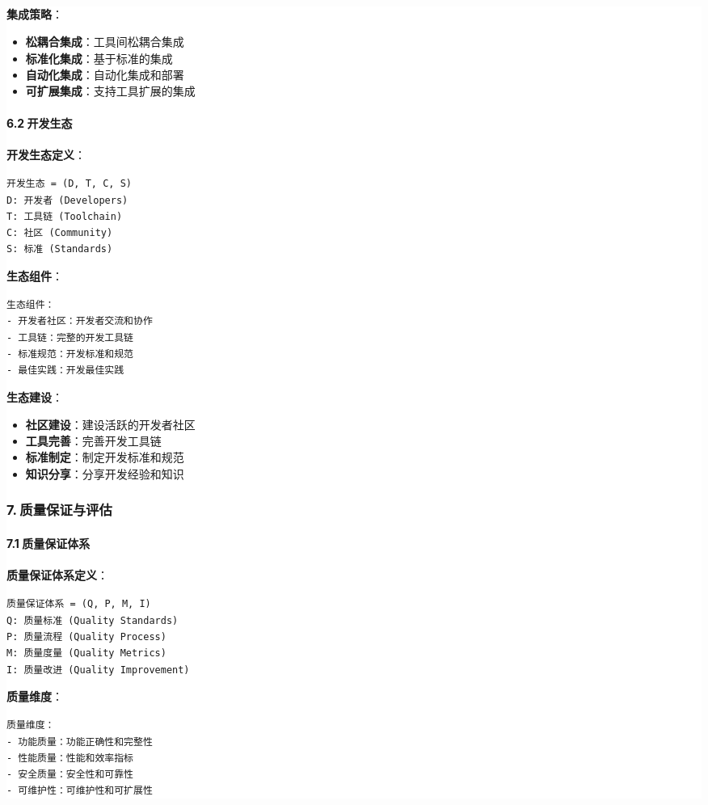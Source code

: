 **集成策略**：

- **松耦合集成**：工具间松耦合集成
- **标准化集成**：基于标准的集成
- **自动化集成**：自动化集成和部署
- **可扩展集成**：支持工具扩展的集成

#### 6.2 开发生态

**开发生态定义**：

```text
开发生态 = (D, T, C, S)
D: 开发者 (Developers)
T: 工具链 (Toolchain)
C: 社区 (Community)
S: 标准 (Standards)
```

**生态组件**：

```text
生态组件：
- 开发者社区：开发者交流和协作
- 工具链：完整的开发工具链
- 标准规范：开发标准和规范
- 最佳实践：开发最佳实践
```

**生态建设**：

- **社区建设**：建设活跃的开发者社区
- **工具完善**：完善开发工具链
- **标准制定**：制定开发标准和规范
- **知识分享**：分享开发经验和知识

### 7. 质量保证与评估

#### 7.1 质量保证体系

**质量保证体系定义**：

```text
质量保证体系 = (Q, P, M, I)
Q: 质量标准 (Quality Standards)
P: 质量流程 (Quality Process)
M: 质量度量 (Quality Metrics)
I: 质量改进 (Quality Improvement)
```

**质量维度**：

```text
质量维度：
- 功能质量：功能正确性和完整性
- 性能质量：性能和效率指标
- 安全质量：安全性和可靠性
- 可维护性：可维护性和可扩展性
```
